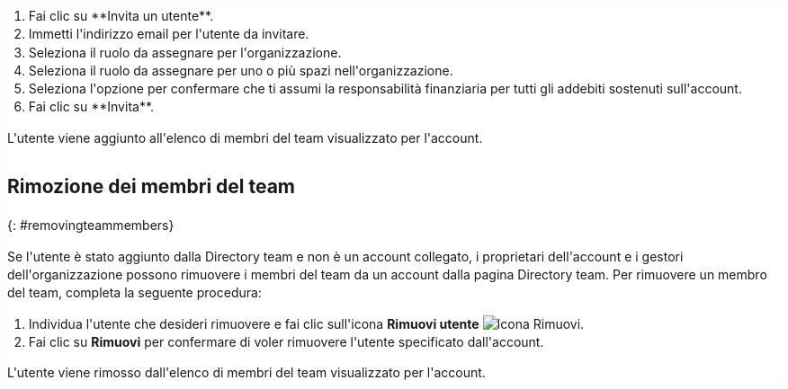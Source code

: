 <ol>
<li>Fai clic su **Invita un utente**. </li>
<li>Immetti l'indirizzo email per l'utente da invitare.</li>
<li>Seleziona il ruolo da assegnare per l'organizzazione. </li>
<li>Seleziona il ruolo da assegnare per uno o più spazi nell'organizzazione. </li>
<li>Seleziona l'opzione per confermare che ti assumi la responsabilità finanziaria per tutti gli addebiti sostenuti sull'account.</li>
<li>Fai clic su **Invita**. </li>
</ol>

L'utente viene aggiunto all'elenco di membri del team visualizzato per l'account. 

## Rimozione dei membri del team
{: #removingteammembers}

Se l'utente è stato aggiunto dalla Directory team e non è un account collegato, i proprietari dell'account e i gestori dell'organizzazione possono rimuovere i membri del team da un account dalla pagina Directory team. Per rimuovere un membro del team, completa la seguente procedura:

1. Individua l'utente che desideri rimuovere e fai clic sull'icona **Rimuovi utente** ![Icona Rimuovi](../icons/icon_remove_teamuser.svg).
2. Fai clic su **Rimuovi** per confermare di voler rimuovere l'utente specificato dall'account.

L'utente viene rimosso dall'elenco di membri del team visualizzato per l'account.
